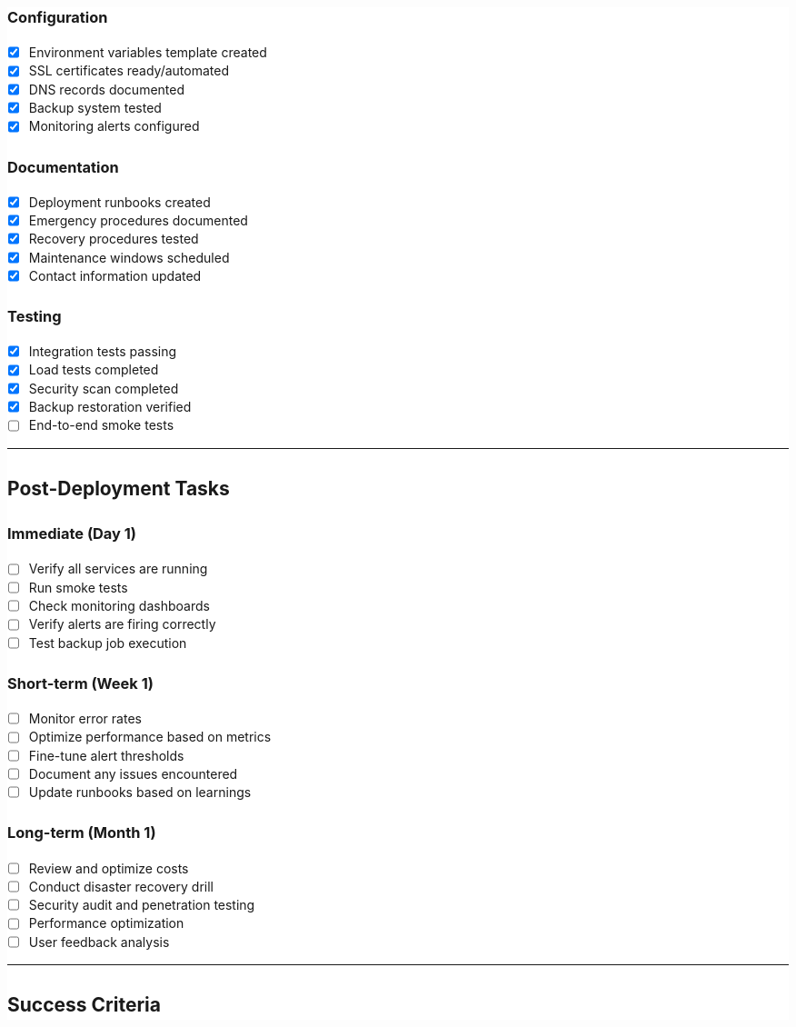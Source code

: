### Configuration
- [x] Environment variables template created
- [x] SSL certificates ready/automated
- [x] DNS records documented
- [x] Backup system tested
- [x] Monitoring alerts configured

### Documentation
- [x] Deployment runbooks created
- [x] Emergency procedures documented
- [x] Recovery procedures tested
- [x] Maintenance windows scheduled
- [x] Contact information updated

### Testing
- [x] Integration tests passing
- [x] Load tests completed
- [x] Security scan completed
- [x] Backup restoration verified
- [ ] End-to-end smoke tests

---

## Post-Deployment Tasks

### Immediate (Day 1)
- [ ] Verify all services are running
- [ ] Run smoke tests
- [ ] Check monitoring dashboards
- [ ] Verify alerts are firing correctly
- [ ] Test backup job execution

### Short-term (Week 1)
- [ ] Monitor error rates
- [ ] Optimize performance based on metrics
- [ ] Fine-tune alert thresholds
- [ ] Document any issues encountered
- [ ] Update runbooks based on learnings

### Long-term (Month 1)
- [ ] Review and optimize costs
- [ ] Conduct disaster recovery drill
- [ ] Security audit and penetration testing
- [ ] Performance optimization
- [ ] User feedback analysis

---

## Success Criteria

